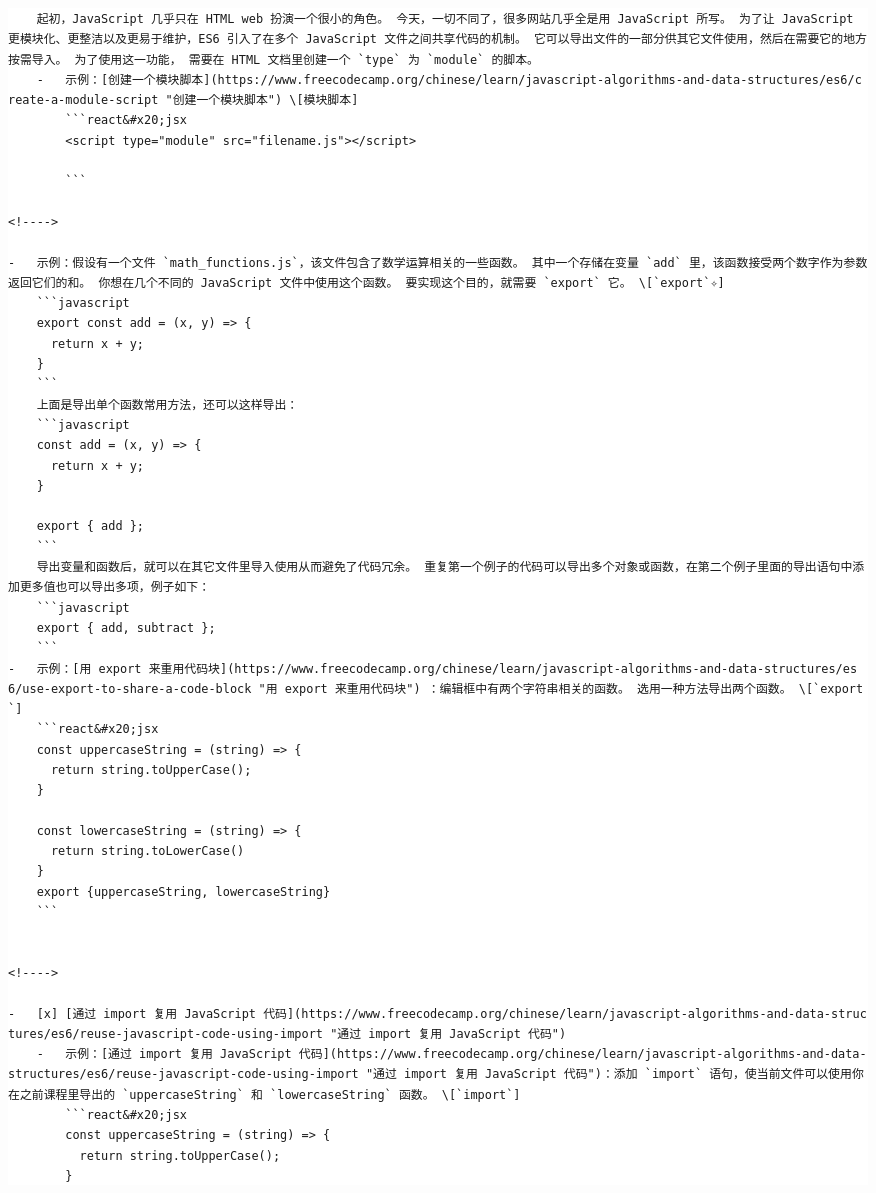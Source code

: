         起初，JavaScript 几乎只在 HTML web 扮演一个很小的角色。 今天，一切不同了，很多网站几乎全是用 JavaScript 所写。 为了让 JavaScript 更模块化、更整洁以及更易于维护，ES6 引入了在多个 JavaScript 文件之间共享代码的机制。 它可以导出文件的一部分供其它文件使用，然后在需要它的地方按需导入。 为了使用这一功能， 需要在 HTML 文档里创建一个 `type` 为 `module` 的脚本。
        -   示例：[创建一个模块脚本](https://www.freecodecamp.org/chinese/learn/javascript-algorithms-and-data-structures/es6/create-a-module-script "创建一个模块脚本") \[模块脚本]
            ```react&#x20;jsx
            <script type="module" src="filename.js"></script>

            ```

    <!---->

    -   示例：假设有一个文件 `math_functions.js`，该文件包含了数学运算相关的一些函数。 其中一个存储在变量 `add` 里，该函数接受两个数字作为参数返回它们的和。 你想在几个不同的 JavaScript 文件中使用这个函数。 要实现这个目的，就需要 `export` 它。 \[`export`✧]
        ```javascript
        export const add = (x, y) => {
          return x + y;
        }
        ```
        上面是导出单个函数常用方法，还可以这样导出：
        ```javascript
        const add = (x, y) => {
          return x + y;
        }

        export { add };
        ```
        导出变量和函数后，就可以在其它文件里导入使用从而避免了代码冗余。 重复第一个例子的代码可以导出多个对象或函数，在第二个例子里面的导出语句中添加更多值也可以导出多项，例子如下：
        ```javascript
        export { add, subtract };
        ```
    -   示例：[用 export 来重用代码块](https://www.freecodecamp.org/chinese/learn/javascript-algorithms-and-data-structures/es6/use-export-to-share-a-code-block "用 export 来重用代码块") ：编辑框中有两个字符串相关的函数。 选用一种方法导出两个函数。 \[`export`]
        ```react&#x20;jsx
        const uppercaseString = (string) => {
          return string.toUpperCase();
        }

        const lowercaseString = (string) => {
          return string.toLowerCase()
        }
        export {uppercaseString, lowercaseString}
        ```


    <!---->

    -   [x] [通过 import 复用 JavaScript 代码](https://www.freecodecamp.org/chinese/learn/javascript-algorithms-and-data-structures/es6/reuse-javascript-code-using-import "通过 import 复用 JavaScript 代码")
        -   示例：[通过 import 复用 JavaScript 代码](https://www.freecodecamp.org/chinese/learn/javascript-algorithms-and-data-structures/es6/reuse-javascript-code-using-import "通过 import 复用 JavaScript 代码")：添加 `import` 语句，使当前文件可以使用你在之前课程里导出的 `uppercaseString` 和 `lowercaseString` 函数。 \[`import`]
            ```react&#x20;jsx
            const uppercaseString = (string) => {
              return string.toUpperCase();
            }
